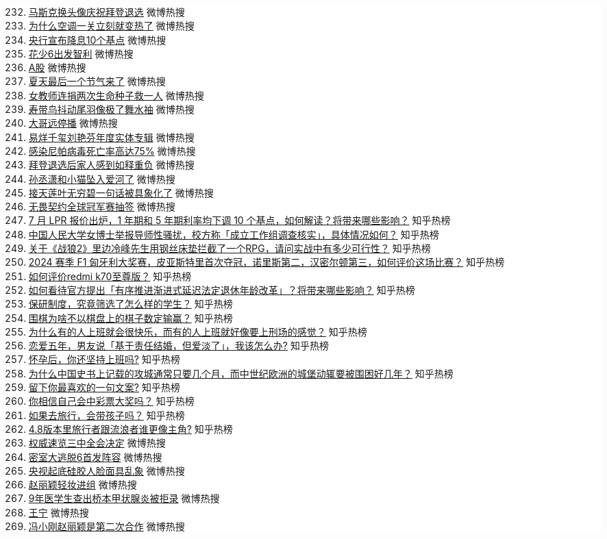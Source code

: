 232. [马斯克换头像庆祝拜登退选](https://s.weibo.com/weibo?q=%23%E9%A9%AC%E6%96%AF%E5%85%8B%E6%8D%A2%E5%A4%B4%E5%83%8F%E5%BA%86%E7%A5%9D%E6%8B%9C%E7%99%BB%E9%80%80%E9%80%89%23&Refer=top) 微博热搜
233. [为什么空调一关立刻就变热了](https://s.weibo.com/weibo?q=%23%E4%B8%BA%E4%BB%80%E4%B9%88%E7%A9%BA%E8%B0%83%E4%B8%80%E5%85%B3%E7%AB%8B%E5%88%BB%E5%B0%B1%E5%8F%98%E7%83%AD%E4%BA%86%23&Refer=top) 微博热搜
234. [央行宣布降息10个基点](https://s.weibo.com/weibo?q=%23%E5%A4%AE%E8%A1%8C%E5%AE%A3%E5%B8%83%E9%99%8D%E6%81%AF10%E4%B8%AA%E5%9F%BA%E7%82%B9%23&Refer=top) 微博热搜
235. [花少6出发智利](https://s.weibo.com/weibo?q=%23%E8%8A%B1%E5%B0%916%E5%87%BA%E5%8F%91%E6%99%BA%E5%88%A9%23&Refer=top) 微博热搜
236. [A股](https://s.weibo.com/weibo?q=%23A%E8%82%A1%23&Refer=top) 微博热搜
237. [夏天最后一个节气来了](https://s.weibo.com/weibo?q=%23%E5%A4%8F%E5%A4%A9%E6%9C%80%E5%90%8E%E4%B8%80%E4%B8%AA%E8%8A%82%E6%B0%94%E6%9D%A5%E4%BA%86%23&Refer=top) 微博热搜
238. [女教师连捐两次生命种子救一人](https://s.weibo.com/weibo?q=%23%E5%A5%B3%E6%95%99%E5%B8%88%E8%BF%9E%E6%8D%90%E4%B8%A4%E6%AC%A1%E7%94%9F%E5%91%BD%E7%A7%8D%E5%AD%90%E6%95%91%E4%B8%80%E4%BA%BA%23&Refer=top) 微博热搜
239. [寿带鸟抖动尾羽像极了舞水袖](https://s.weibo.com/weibo?q=%23%E5%AF%BF%E5%B8%A6%E9%B8%9F%E6%8A%96%E5%8A%A8%E5%B0%BE%E7%BE%BD%E5%83%8F%E6%9E%81%E4%BA%86%E8%88%9E%E6%B0%B4%E8%A2%96%23&Refer=top) 微博热搜
240. [大哥远停播](https://s.weibo.com/weibo?q=%23%E5%A4%A7%E5%93%A5%E8%BF%9C%E5%81%9C%E6%92%AD%23&Refer=top) 微博热搜
241. [易烊千玺刘艳芬年度实体专辑](https://s.weibo.com/weibo?q=%23%E6%98%93%E7%83%8A%E5%8D%83%E7%8E%BA%E5%88%98%E8%89%B3%E8%8A%AC%E5%B9%B4%E5%BA%A6%E5%AE%9E%E4%BD%93%E4%B8%93%E8%BE%91%23&Refer=top) 微博热搜
242. [感染尼帕病毒死亡率高达75%](https://s.weibo.com/weibo?q=%23%E6%84%9F%E6%9F%93%E5%B0%BC%E5%B8%95%E7%97%85%E6%AF%92%E6%AD%BB%E4%BA%A1%E7%8E%87%E9%AB%98%E8%BE%BE75%25%23&Refer=top) 微博热搜
243. [拜登退选后家人感到如释重负](https://s.weibo.com/weibo?q=%23%E6%8B%9C%E7%99%BB%E9%80%80%E9%80%89%E5%90%8E%E5%AE%B6%E4%BA%BA%E6%84%9F%E5%88%B0%E5%A6%82%E9%87%8A%E9%87%8D%E8%B4%9F%23&Refer=top) 微博热搜
244. [孙丞潇和小猫坠入爱河了](https://s.weibo.com/weibo?q=%23%E5%AD%99%E4%B8%9E%E6%BD%87%E5%92%8C%E5%B0%8F%E7%8C%AB%E5%9D%A0%E5%85%A5%E7%88%B1%E6%B2%B3%E4%BA%86%23&Refer=top) 微博热搜
245. [接天莲叶无穷碧一句话被具象化了](https://s.weibo.com/weibo?q=%23%E6%8E%A5%E5%A4%A9%E8%8E%B2%E5%8F%B6%E6%97%A0%E7%A9%B7%E7%A2%A7%E4%B8%80%E5%8F%A5%E8%AF%9D%E8%A2%AB%E5%85%B7%E8%B1%A1%E5%8C%96%E4%BA%86%23&Refer=top) 微博热搜
246. [无畏契约全球冠军赛抽签](https://s.weibo.com/weibo?q=%23%E6%97%A0%E7%95%8F%E5%A5%91%E7%BA%A6%E5%85%A8%E7%90%83%E5%86%A0%E5%86%9B%E8%B5%9B%E6%8A%BD%E7%AD%BE%23&Refer=top) 微博热搜
247. [7 月 LPR 报价出炉，1 年期和 5 年期利率均下调 10 个基点，如何解读？将带来哪些影响？](https://www.zhihu.com/question/662247770) 知乎热榜
248. [中国人民大学女博士举报导师性骚扰，校方称「成立工作组调查核实」，具体情况如何？](https://www.zhihu.com/question/662247215) 知乎热榜
249. [关于《战狼2》里边冷峰先生用钢丝床垫拦截了一个RPG，请问实战中有多少可行性？](https://www.zhihu.com/question/63081162) 知乎热榜
250. [2024 赛季 F1 匈牙利大奖赛，皮亚斯特里首次夺冠，诺里斯第二，汉密尔顿第三，如何评价这场比赛？](https://www.zhihu.com/question/662217235) 知乎热榜
251. [如何评价redmi k70至尊版？](https://www.zhihu.com/question/662052185) 知乎热榜
252. [如何看待官方提出「有序推进渐进式延迟法定退休年龄改革」？将带来哪些影响？](https://www.zhihu.com/question/662217578) 知乎热榜
253. [保研制度，究竟筛选了怎么样的学生？](https://www.zhihu.com/question/627930104) 知乎热榜
254. [围棋为啥不以棋盘上的棋子数定输赢？](https://www.zhihu.com/question/662028265) 知乎热榜
255. [为什么有的人上班就会很快乐，而有的人上班就好像要上刑场的感觉？](https://www.zhihu.com/question/661795215) 知乎热榜
256. [恋爱五年，男友说「基于责任结婚，但爱淡了」，我该怎么办?](https://www.zhihu.com/question/624488679) 知乎热榜
257. [怀孕后，你还坚持上班吗?](https://www.zhihu.com/question/658833839) 知乎热榜
258. [为什么中国史书上记载的攻城通常只要几个月，而中世纪欧洲的城堡动辄要被围困好几年？](https://www.zhihu.com/question/661958042) 知乎热榜
259. [留下你最喜欢的一句文案?](https://www.zhihu.com/question/662128257) 知乎热榜
260. [你相信自己会中彩票大奖吗？](https://www.zhihu.com/question/662048110) 知乎热榜
261. [如果去旅行，会带孩子吗？](https://www.zhihu.com/question/658294186) 知乎热榜
262. [4.8版本里旅行者跟流浪者谁更像主角?](https://www.zhihu.com/question/662219449) 知乎热榜
263. [权威速览三中全会决定](https://s.weibo.com/weibo?q=%23%E6%9D%83%E5%A8%81%E9%80%9F%E8%A7%88%E4%B8%89%E4%B8%AD%E5%85%A8%E4%BC%9A%E5%86%B3%E5%AE%9A%23&Refer=top) 微博热搜
264. [密室大逃脱6首发阵容](https://s.weibo.com/weibo?q=%23%E5%AF%86%E5%AE%A4%E5%A4%A7%E9%80%83%E8%84%B16%E9%A6%96%E5%8F%91%E9%98%B5%E5%AE%B9%23&Refer=top) 微博热搜
265. [央视起底硅胶人脸面具乱象](https://s.weibo.com/weibo?q=%23%E5%A4%AE%E8%A7%86%E8%B5%B7%E5%BA%95%E7%A1%85%E8%83%B6%E4%BA%BA%E8%84%B8%E9%9D%A2%E5%85%B7%E4%B9%B1%E8%B1%A1%23&Refer=top) 微博热搜
266. [赵丽颖轻妆进组](https://s.weibo.com/weibo?q=%23%E8%B5%B5%E4%B8%BD%E9%A2%96%E8%BD%BB%E5%A6%86%E8%BF%9B%E7%BB%84%23&Refer=top) 微博热搜
267. [9年医学生查出桥本甲状腺炎被拒录](https://s.weibo.com/weibo?q=%239%E5%B9%B4%E5%8C%BB%E5%AD%A6%E7%94%9F%E6%9F%A5%E5%87%BA%E6%A1%A5%E6%9C%AC%E7%94%B2%E7%8A%B6%E8%85%BA%E7%82%8E%E8%A2%AB%E6%8B%92%E5%BD%95%23&Refer=top) 微博热搜
268. [王宁](https://s.weibo.com/weibo?q=%23%E7%8E%8B%E5%AE%81%23&Refer=top) 微博热搜
269. [冯小刚赵丽颖是第二次合作](https://s.weibo.com/weibo?q=%23%E5%86%AF%E5%B0%8F%E5%88%9A%E8%B5%B5%E4%B8%BD%E9%A2%96%E6%98%AF%E7%AC%AC%E4%BA%8C%E6%AC%A1%E5%90%88%E4%BD%9C%23&Refer=top) 微博热搜